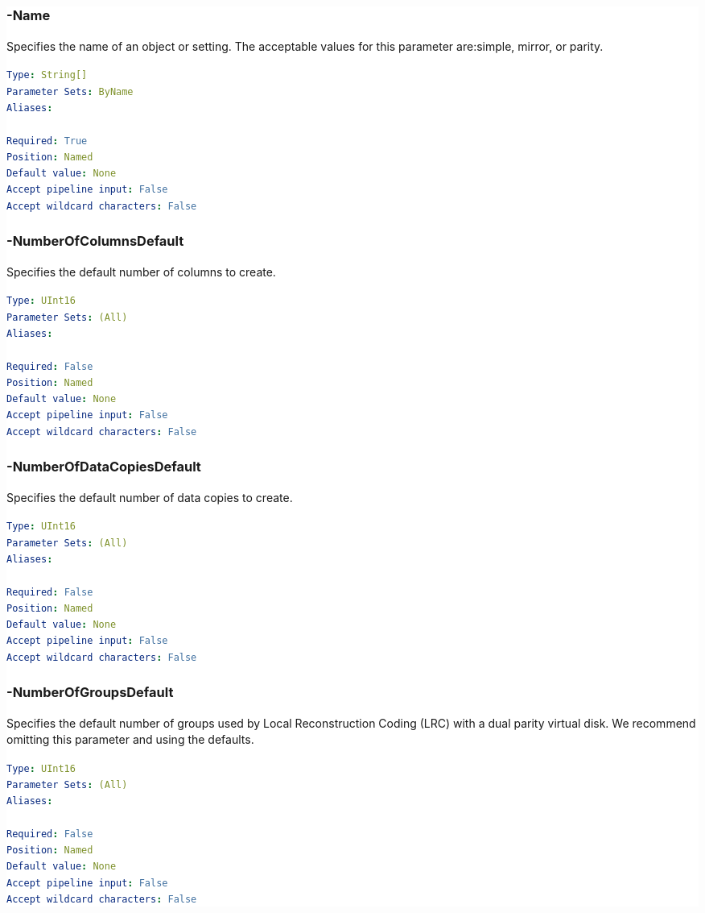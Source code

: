 ### -Name
Specifies the name of an object or setting.
The acceptable values for this parameter are:simple, mirror, or parity.

```yaml
Type: String[]
Parameter Sets: ByName
Aliases: 

Required: True
Position: Named
Default value: None
Accept pipeline input: False
Accept wildcard characters: False
```

### -NumberOfColumnsDefault
Specifies the default number of columns to create.

```yaml
Type: UInt16
Parameter Sets: (All)
Aliases: 

Required: False
Position: Named
Default value: None
Accept pipeline input: False
Accept wildcard characters: False
```

### -NumberOfDataCopiesDefault
Specifies the default number of data copies to create.

```yaml
Type: UInt16
Parameter Sets: (All)
Aliases: 

Required: False
Position: Named
Default value: None
Accept pipeline input: False
Accept wildcard characters: False
```

### -NumberOfGroupsDefault
Specifies the default number of groups used by Local Reconstruction Coding (LRC) with a dual parity virtual disk.
We recommend omitting this parameter and using the defaults.

```yaml
Type: UInt16
Parameter Sets: (All)
Aliases: 

Required: False
Position: Named
Default value: None
Accept pipeline input: False
Accept wildcard characters: False
```
